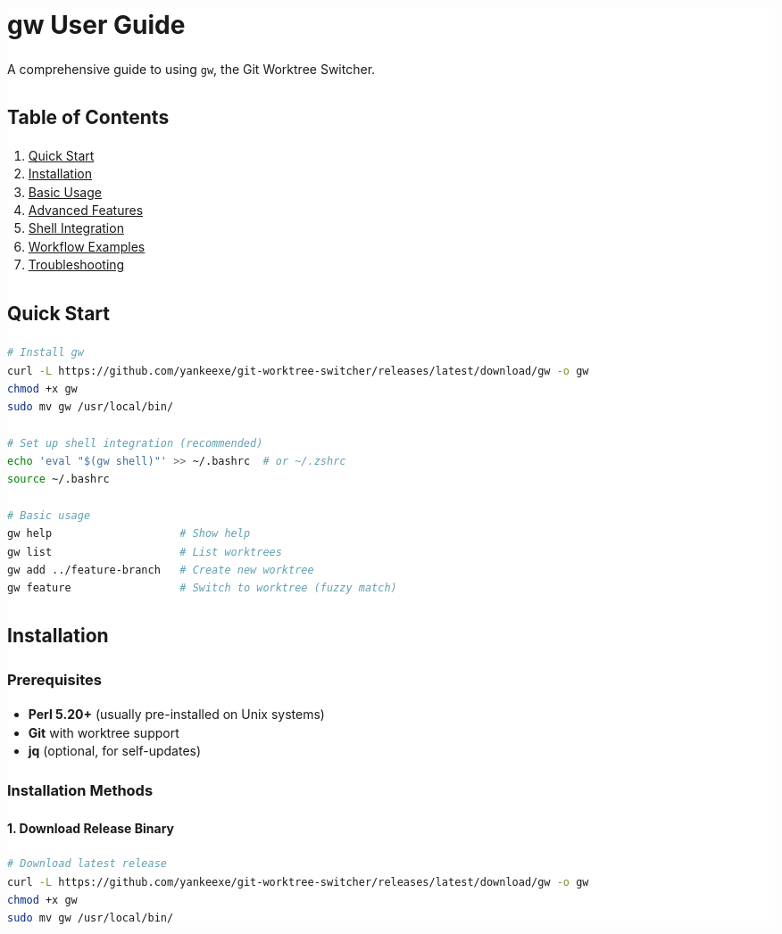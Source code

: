# gw User Guide

A comprehensive guide to using `gw`, the Git Worktree Switcher.

## Table of Contents

1. [Quick Start](#quick-start)
2. [Installation](#installation)
3. [Basic Usage](#basic-usage)
4. [Advanced Features](#advanced-features)
5. [Shell Integration](#shell-integration)
6. [Workflow Examples](#workflow-examples)
7. [Troubleshooting](#troubleshooting)

## Quick Start

```bash
# Install gw
curl -L https://github.com/yankeexe/git-worktree-switcher/releases/latest/download/gw -o gw
chmod +x gw
sudo mv gw /usr/local/bin/

# Set up shell integration (recommended)
echo 'eval "$(gw shell)"' >> ~/.bashrc  # or ~/.zshrc
source ~/.bashrc

# Basic usage
gw help                    # Show help
gw list                    # List worktrees
gw add ../feature-branch   # Create new worktree
gw feature                 # Switch to worktree (fuzzy match)
```

## Installation

### Prerequisites

- **Perl 5.20+** (usually pre-installed on Unix systems)
- **Git** with worktree support
- **jq** (optional, for self-updates)

### Installation Methods

#### 1. Download Release Binary

```bash
# Download latest release
curl -L https://github.com/yankeexe/git-worktree-switcher/releases/latest/download/gw -o gw
chmod +x gw
sudo mv gw /usr/local/bin/
```
